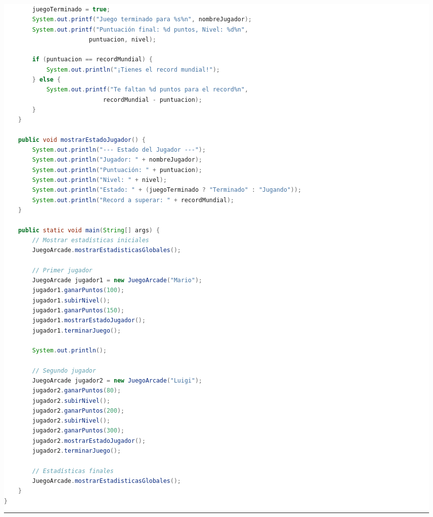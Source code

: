 ```java
        juegoTerminado = true;
        System.out.printf("Juego terminado para %s%n", nombreJugador);
        System.out.printf("Puntuación final: %d puntos, Nivel: %d%n", 
                        puntuacion, nivel);
        
        if (puntuacion == recordMundial) {
            System.out.println("¡Tienes el record mundial!");
        } else {
            System.out.printf("Te faltan %d puntos para el record%n", 
                            recordMundial - puntuacion);
        }
    }
    
    public void mostrarEstadoJugador() {
        System.out.println("--- Estado del Jugador ---");
        System.out.println("Jugador: " + nombreJugador);
        System.out.println("Puntuación: " + puntuacion);
        System.out.println("Nivel: " + nivel);
        System.out.println("Estado: " + (juegoTerminado ? "Terminado" : "Jugando"));
        System.out.println("Record a superar: " + recordMundial);
    }
    
    public static void main(String[] args) {
        // Mostrar estadísticas iniciales
        JuegoArcade.mostrarEstadisticasGlobales();
        
        // Primer jugador
        JuegoArcade jugador1 = new JuegoArcade("Mario");
        jugador1.ganarPuntos(100);
        jugador1.subirNivel();
        jugador1.ganarPuntos(150);
        jugador1.mostrarEstadoJugador();
        jugador1.terminarJuego();
        
        System.out.println();
        
        // Segundo jugador
        JuegoArcade jugador2 = new JuegoArcade("Luigi");
        jugador2.ganarPuntos(80);
        jugador2.subirNivel();
        jugador2.ganarPuntos(200);
        jugador2.subirNivel();
        jugador2.ganarPuntos(300);
        jugador2.mostrarEstadoJugador();
        jugador2.terminarJuego();
        
        // Estadísticas finales
        JuegoArcade.mostrarEstadisticasGlobales();
    }
}
```

---